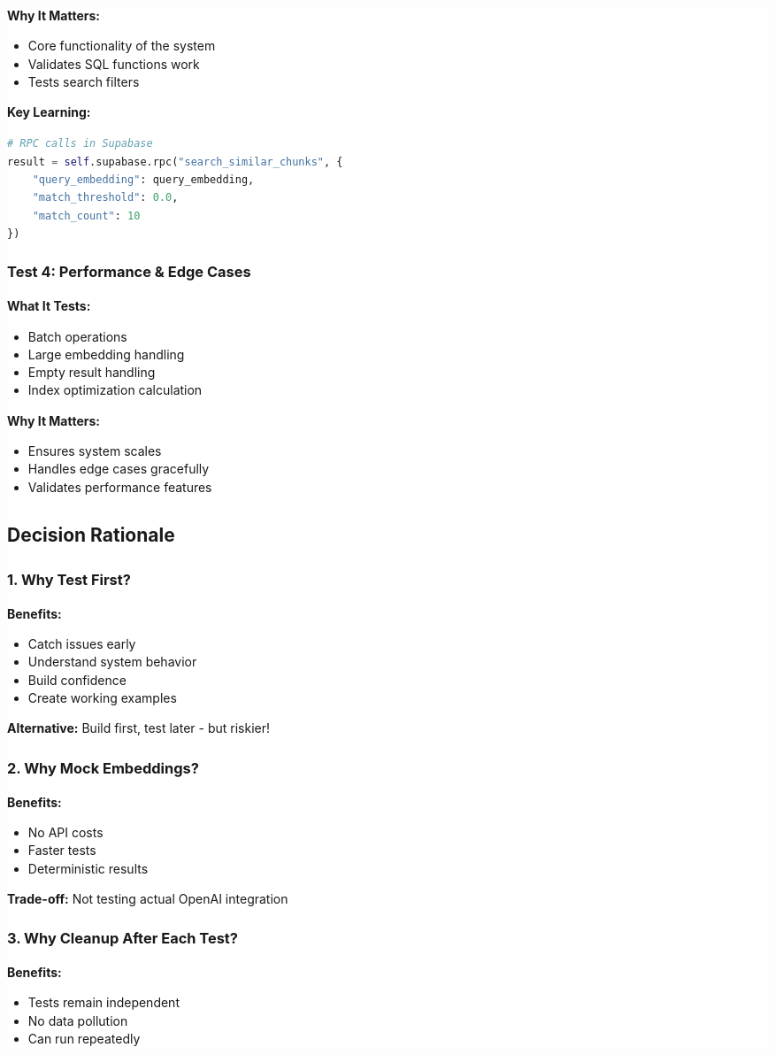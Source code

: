 **Why It Matters:**
- Core functionality of the system
- Validates SQL functions work
- Tests search filters

**Key Learning:**
```python
# RPC calls in Supabase
result = self.supabase.rpc("search_similar_chunks", {
    "query_embedding": query_embedding,
    "match_threshold": 0.0,
    "match_count": 10
})
```

### Test 4: Performance & Edge Cases

**What It Tests:**
- Batch operations
- Large embedding handling
- Empty result handling
- Index optimization calculation

**Why It Matters:**
- Ensures system scales
- Handles edge cases gracefully
- Validates performance features

## Decision Rationale

### 1. Why Test First?

**Benefits:**
- Catch issues early
- Understand system behavior
- Build confidence
- Create working examples

**Alternative:** Build first, test later - but riskier!

### 2. Why Mock Embeddings?

**Benefits:**
- No API costs
- Faster tests
- Deterministic results

**Trade-off:** Not testing actual OpenAI integration

### 3. Why Cleanup After Each Test?

**Benefits:**
- Tests remain independent
- No data pollution
- Can run repeatedly
